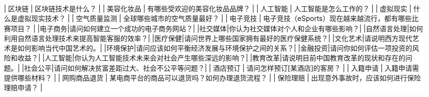 | 区块链                               | 区块链技术是什么？                                                                                                                                                                                                                                                                                                                                                                                                                                                                                                                                                                                                                                                                                                                                                                                                                                                                                        |
| 美容化妆品                       | 有哪些受欢迎的美容化妆品品牌？                                                                                                                                                                                                                                                                                                                                                                                                                                                                                                                                                                                                                                                                                                                                                                                                                                                                         |
| 人工智能                             | 人工智能是怎么工作的？                                                                                                                                                                                                                                                                                                                                                                                                                                                                                                                                                                                                                                                                                                                                                                                                                                                                                    |
| 虚拟现实                           | 什么是虚拟现实技术？                                                                                                                                                                                                                                                                                                                                                                                                                                                                                                                                                                                                                                                                                                                                                                                                                                                                                    |
| 空气质量监测                     | 全球哪些城市的空气质量最好？                                                                                                                                                                                                                                                                                                                                                                                                                                                                                                                                                                                                                                                                                                                                                                                                                                                                        |
| 电子竞技                           | 电子竞技（eSports）现在越来越流行，都有哪些比赛项目？                                                                                                                                                                                                                                                                                                                                                                                                                                                                                                                                                                                                                                                                                                                                                                                                                                            |
|电子商务|请问如何建立一个成功的电子商务网站？|
|社交媒体|你认为社交媒体对个人和企业有哪些影响？|
|自然语言处理|如何利用自然语言处理技术来提高智能客服的效率？|
|医疗保健|请问世界上哪些国家拥有最好的医疗保健系统？|
|文化艺术|请说明西方现代艺术是如何影响当代中国艺术的。|
|环境保护|请问应该如何平衡经济发展与环境保护之间的关系？|
|金融投资|请问你如何评估一项投资的风险和收益？|
|人工智能|你认为人工智能技术未来会对社会产生哪些深远的影响？|
|教育改革|请说明目前中国教育改革的现状和存在的问题。|
|社会公平|请问如何解决贫富差距过大、社会不公平等问题？|
| 酒店预订                               | 请问怎样预订[某酒店]的客房？                                  |
| 入籍申请                               | 入籍申请需提供哪些材料？                                      |
| 网购商品退货                           | 某电商平台的商品可以退货吗？如何办理退货流程？                 |
| 保险理赔                               | 出现意外事故时，应该如何进行保险理赔申请？                    |